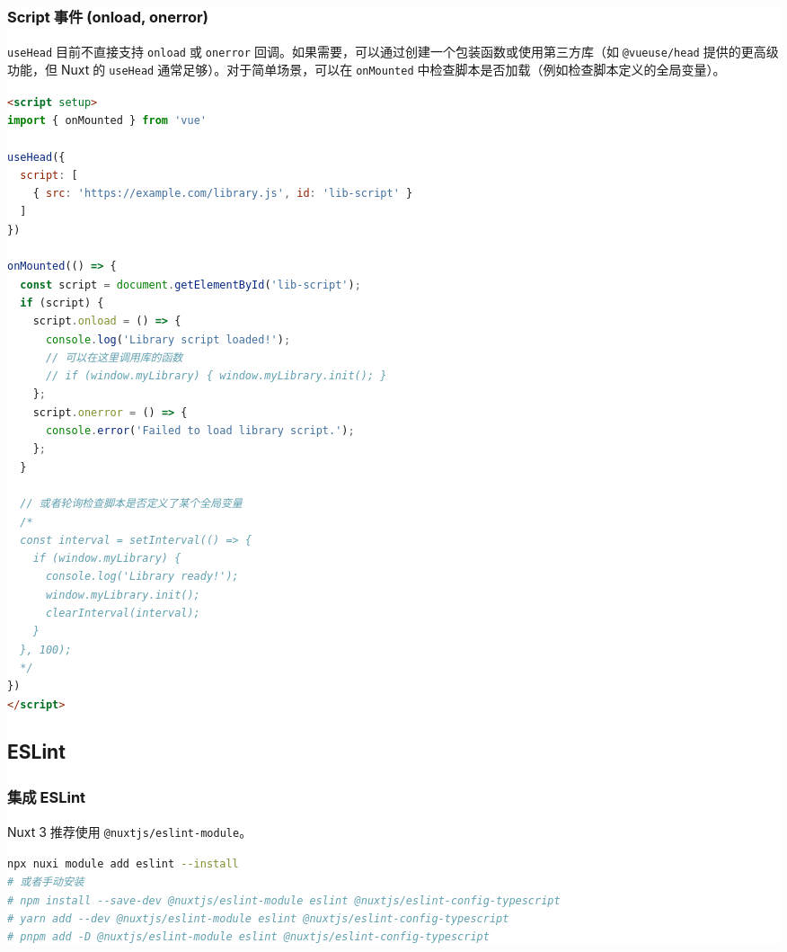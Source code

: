 ### Script 事件 (onload, onerror)

`useHead` 目前不直接支持 `onload` 或 `onerror` 回调。如果需要，可以通过创建一个包装函数或使用第三方库（如 `@vueuse/head` 提供的更高级功能，但 Nuxt 的 `useHead` 通常足够）。对于简单场景，可以在 `onMounted` 中检查脚本是否加载（例如检查脚本定义的全局变量）。

```html
<script setup>
import { onMounted } from 'vue'

useHead({
  script: [
    { src: 'https://example.com/library.js', id: 'lib-script' }
  ]
})

onMounted(() => {
  const script = document.getElementById('lib-script');
  if (script) {
    script.onload = () => {
      console.log('Library script loaded!');
      // 可以在这里调用库的函数
      // if (window.myLibrary) { window.myLibrary.init(); }
    };
    script.onerror = () => {
      console.error('Failed to load library script.');
    };
  }

  // 或者轮询检查脚本是否定义了某个全局变量
  /*
  const interval = setInterval(() => {
    if (window.myLibrary) {
      console.log('Library ready!');
      window.myLibrary.init();
      clearInterval(interval);
    }
  }, 100);
  */
})
</script>
```

ESLint
---

### 集成 ESLint

Nuxt 3 推荐使用 `@nuxtjs/eslint-module`。

```bash
npx nuxi module add eslint --install
# 或者手动安装
# npm install --save-dev @nuxtjs/eslint-module eslint @nuxtjs/eslint-config-typescript
# yarn add --dev @nuxtjs/eslint-module eslint @nuxtjs/eslint-config-typescript
# pnpm add -D @nuxtjs/eslint-module eslint @nuxtjs/eslint-config-typescript
```
